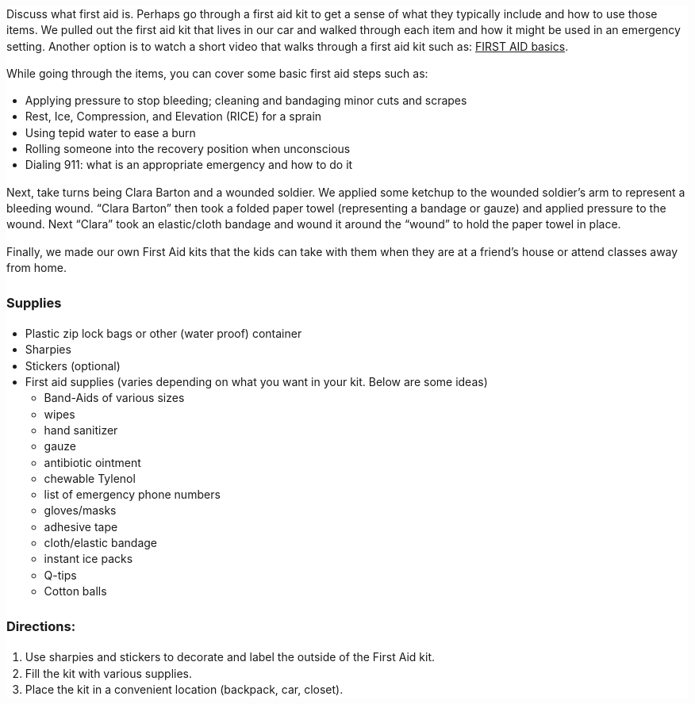 Discuss what first aid is. Perhaps go through a first aid kit to get a
sense of what they typically include and how to use those items. We
pulled out the first aid kit that lives in our car and walked through
each item and how it might be used in an emergency setting. Another
option is to watch a short video that walks through a first aid kit
such as: [FIRST AID basics].

[FIRST AID basics]: https://www.youtube.com/watch?v=SKxQr49LV0Y

While going through the items, you can cover some basic first aid steps such as:

* Applying pressure to stop bleeding; cleaning and bandaging minor
  cuts and scrapes
* Rest, Ice, Compression, and Elevation (RICE) for a sprain
* Using tepid water to ease a burn
* Rolling someone into the recovery position when unconscious
* Dialing 911: what is an appropriate emergency and how to do it

Next, take turns being Clara Barton and a wounded soldier. We applied
some ketchup to the wounded soldier’s arm to represent a bleeding
wound. “Clara Barton” then took a folded paper towel (representing a
bandage or gauze) and applied pressure to the wound. Next “Clara” took
an elastic/cloth bandage and wound it around the “wound” to hold the
paper towel in place.

Finally, we made our own First Aid kits that the kids can take with
them when they are at a friend’s house or attend classes away from
home.

### Supplies
* Plastic zip lock bags or other (water proof) container
* Sharpies
* Stickers (optional)
* First aid supplies (varies depending on what you want in your kit. Below are some ideas)
    * Band-Aids of various sizes
    * wipes
    * hand sanitizer
    * gauze
    * antibiotic ointment
    * chewable Tylenol
    * list of emergency phone numbers
    * gloves/masks
    * adhesive tape
    * cloth/elastic bandage
    * instant ice packs
    * Q-tips
    * Cotton balls

### Directions:
1. Use sharpies and stickers to decorate and label the outside of the
   First Aid kit.
1. Fill the kit with various supplies.
1. Place the kit in a convenient location (backpack, car, closet).


[song1]: https://www.youtube.com/watch?v=sfuLrny00t4
[song2]: https://www.youtube.com/watch?v=ORsNiReoCsw
[song3]: https://www.youtube.com/watch?v=Jy6AOGRsR80
[song4]: https://www.youtube.com/watch?v=q2LZ9cVRkDw
[song5]: https://www.youtube.com/watch?v=X3r52djSFVo
[lantern1]: https://www.thecrazyoutdoormama.com/kids-rip-and-stick-camping-lantern-craft-using-a-recycled-container/
[lantern2]: https://picklebums.com/easy-art-for-kids-make-a-lantern/
[recipe]: https://sandramervillehart.wordpress.com/2017/09/18/cornmeal-gruel-recipe/
[recipe1]: https://vintagerecipesandcookery.com/gruel-recipes-food-for-the-sick/
[recipe2]: https://chestofbooks.com/food/recipes/Invalid-Cooking/Indian-Meal-Gruel-Granula.html
[recipe3]: http://eating-history.co.uk/recipes/indian-meal-porridge
[recipe4]: https://sandramervillehart.wordpress.com/2017/09/18/cornmeal-gruel-recipe/
[clara-barton-biography]: https://www.youtube.com/watch?v=SLwvH-k9JeU